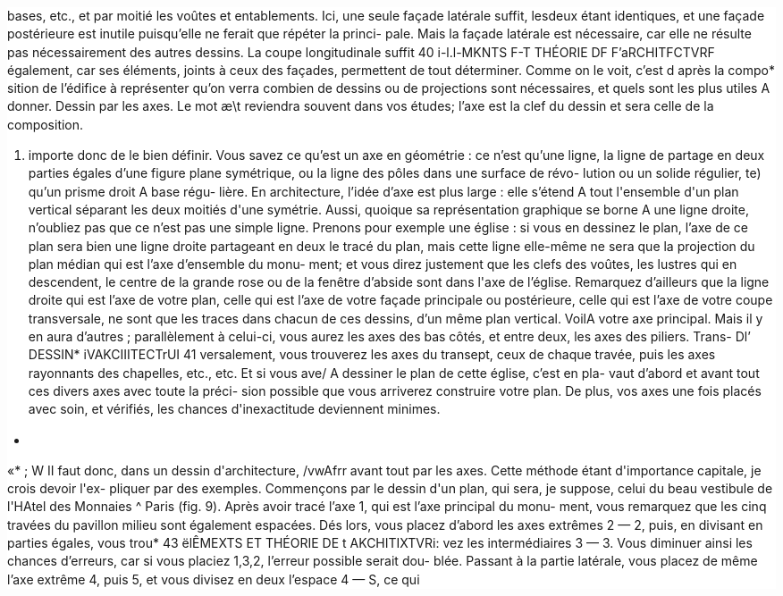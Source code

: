 bases, etc., et par moitié les voûtes et entablements. Ici, une
seule façade latérale suffit, lesdeux étant identiques, et une façade
postérieure est inutile puisqu’elle ne ferait que répéter la princi-
pale. Mais la façade latérale est nécessaire, car elle ne résulte pas
nécessairement des autres dessins. La coupe longitudinale suffit
40	i-l.l-MKNTS F-T THÉORIE DF F’aRCHITFCTVRF
également, car ses éléments, joints à ceux des façades, permettent
de tout déterminer. Comme on le voit, c’est d après la compo*
sition de l’édifice à représenter qu’on verra combien de dessins
ou de projections sont nécessaires, et quels sont les plus utiles A
donner.
Dessin par les axes. Le mot æ\t reviendra souvent dans vos
études; l’axe est la clef du dessin et sera celle de la composition.
1) importe donc de le bien définir.
Vous savez ce qu’est un axe en géométrie : ce n’est qu’une
ligne, la ligne de partage en deux parties égales d’une figure
plane symétrique, ou la ligne des pôles dans une surface de révo-
lution ou un solide régulier, te) qu’un prisme droit A base régu-
lière. En architecture, l’idée d’axe est plus large : elle s’étend A
tout l'ensemble d'un plan vertical séparant les deux moitiés d'une
symétrie. Aussi, quoique sa représentation graphique se borne A
une ligne droite, n’oubliez pas que ce n’est pas une simple
ligne. Prenons pour exemple une église : si vous en dessinez le
plan, l’axe de ce plan sera bien une ligne droite partageant en
deux le tracé du plan, mais cette ligne elle-même ne sera que la
projection du plan médian qui est l’axe d’ensemble du monu-
ment; et vous direz justement que les clefs des voûtes, les
lustres qui en descendent, le centre de la grande rose ou de la
fenêtre d’abside sont dans l'axe de l’église. Remarquez d’ailleurs
que la ligne droite qui est l’axe de votre plan, celle qui est l’axe
de votre façade principale ou postérieure, celle qui est l’axe
de votre coupe transversale, ne sont que les traces dans chacun
de ces dessins, d’un même plan vertical. VoilA votre axe
principal.
Mais il y en aura d’autres ; parallèlement à celui-ci, vous aurez
les axes des bas côtés, et entre deux, les axes des piliers. Trans-
Dl’ DESSIN* iVAKCIIITECTrUI
41
versalement, vous trouverez les axes du transept, ceux de chaque
travée, puis les axes rayonnants des chapelles, etc., etc.
Et si vous ave/ A dessiner le plan de cette église, c’est en pla-
vaut d’abord et avant tout ces divers axes avec toute la préci-
sion possible que vous arriverez construire votre plan. De plus,
vos axes une fois placés avec soin, et vérifiés, les chances
d'inexactitude deviennent minimes.
*


«* ; W
II faut donc, dans un dessin d'architecture, /vwAfrr avant tout
par les axes.
Cette méthode étant d'importance capitale, je crois devoir l'ex-
pliquer par des exemples. Commençons par le dessin d'un plan,
qui sera, je suppose, celui du beau vestibule de l'HAtel des
Monnaies ^ Paris (fig. 9).
Après avoir tracé l’axe 1, qui est l’axe principal du monu-
ment, vous remarquez que les cinq travées du pavillon milieu
sont également espacées. Dés lors, vous placez d’abord les axes
extrêmes 2 — 2, puis, en divisant en parties égales, vous trou*
43	ëlÊMEXTS ET THÉORIE DE t AKCHITIXTVRi:
vez les intermédiaires 3 — 3. Vous diminuer ainsi les chances
d’erreurs, car si vous placiez 1,3,2, l’erreur possible serait dou-
blée. Passant à la partie latérale, vous placez de même l’axe
extrême 4, puis 5, et vous divisez en deux l’espace 4 — S, ce qui